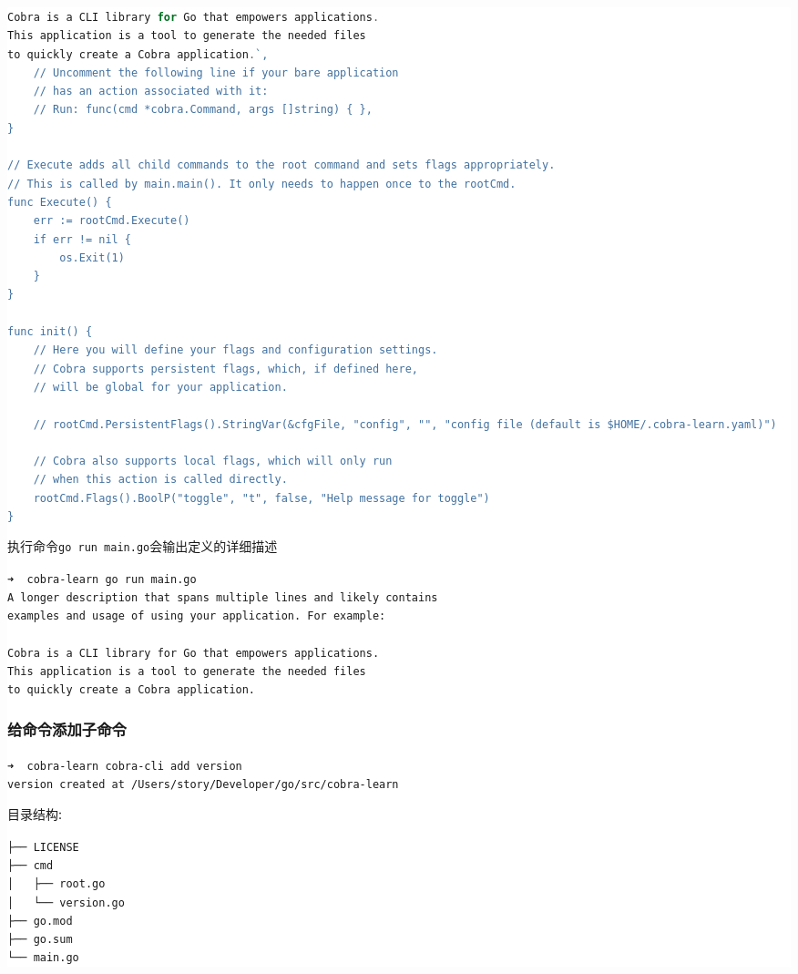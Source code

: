 ```go
Cobra is a CLI library for Go that empowers applications.
This application is a tool to generate the needed files
to quickly create a Cobra application.`,
	// Uncomment the following line if your bare application
	// has an action associated with it:
	// Run: func(cmd *cobra.Command, args []string) { },
}

// Execute adds all child commands to the root command and sets flags appropriately.
// This is called by main.main(). It only needs to happen once to the rootCmd.
func Execute() {
	err := rootCmd.Execute()
	if err != nil {
		os.Exit(1)
	}
}

func init() {
	// Here you will define your flags and configuration settings.
	// Cobra supports persistent flags, which, if defined here,
	// will be global for your application.

	// rootCmd.PersistentFlags().StringVar(&cfgFile, "config", "", "config file (default is $HOME/.cobra-learn.yaml)")

	// Cobra also supports local flags, which will only run
	// when this action is called directly.
	rootCmd.Flags().BoolP("toggle", "t", false, "Help message for toggle")
}
```

执行命令`go run main.go`会输出定义的详细描述

```shell
➜  cobra-learn go run main.go                             
A longer description that spans multiple lines and likely contains
examples and usage of using your application. For example:

Cobra is a CLI library for Go that empowers applications.
This application is a tool to generate the needed files
to quickly create a Cobra application.
```

### 给命令添加子命令

```shell
➜  cobra-learn cobra-cli add version
version created at /Users/story/Developer/go/src/cobra-learn
```

目录结构:

```shell
├── LICENSE
├── cmd
│   ├── root.go
│   └── version.go
├── go.mod
├── go.sum
└── main.go
```
